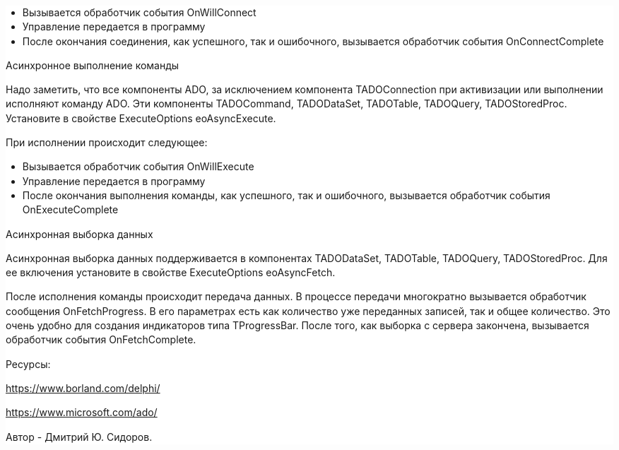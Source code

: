 - Вызывается обработчик события OnWillConnect
- Управление передается в программу
- После окончания соединения, как успешного, так и ошибочного, вызывается
обработчик события OnConnectComplete

Асинхронное выполнение команды

Надо заметить, что все компоненты ADO, за исключением компонента
TADOConnection при активизации или выполнении исполняют команду ADO. Эти
компоненты TADOCommand, TADODataSet, TADOTable, TADOQuery,
TADOStoredProc. Установите в свойстве ExecuteOptions eoAsyncExecute.

При исполнении происходит следующее:

- Вызывается обработчик события OnWillExecute
- Управление передается в программу
- После окончания выполнения команды, как успешного, так и ошибочного,
вызывается обработчик события OnExecuteComplete

Асинхронная выборка данных

Асинхронная выборка данных поддерживается в компонентах TADODataSet,
TADOTable, TADOQuery, TADOStoredProc. Для ее включения установите в
свойстве ExecuteOptions eoAsyncFetch.

После исполнения команды происходит передача данных. В процессе передачи
многократно вызывается обработчик сообщения OnFetchProgress. В его
параметрах есть как количество уже переданных записей, так и общее
количество. Это очень удобно для создания индикаторов типа TProgressBar.
После того, как выборка с сервера закончена, вызывается обработчик
события OnFetchComplete.

Ресурсы:

https://www.borland.com/delphi/

https://www.microsoft.com/ado/

Автор - Дмитрий Ю. Сидоров.
